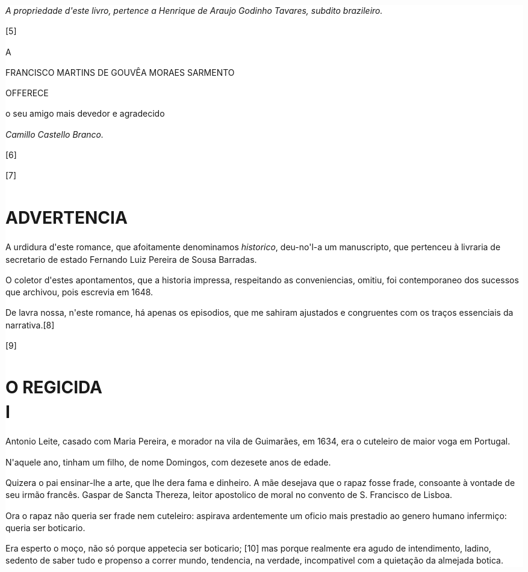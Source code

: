   

  

  

_A propriedade d'este livro, pertence a Henrique de Araujo Godinho Tavares, subdito brazileiro._

  

  

  

  

\[5\]

A

FRANCISCO MARTINS DE GOUVÊA MORAES SARMENTO

OFFERECE

o seu amigo mais devedor e agradecido

_Camillo Castello Branco._

\[6\]

  

\[7\]

  
ADVERTENCIA
==============

A urdidura d'este romance, que afoitamente denominamos _historico_, deu-no'l-a um manuscripto, que pertenceu à livraria de secretario de estado Fernando Luiz Pereira de Sousa Barradas.

O coletor d'estes apontamentos, que a historia impressa, respeitando as conveniencias, omitiu, foi contemporaneo dos sucessos que archivou, pois escrevia em 1648.

De lavra nossa, n'este romance, há apenas os episodios, que me sahiram ajustados e congruentes com os traços essenciais da narrativa.\[8\]

\[9\]

  
O REGICIDA  
I
=================

Antonio Leite, casado com Maria Pereira, e morador na vila de Guimarães, em 1634, era o cuteleiro de maior voga em Portugal.

N'aquele ano, tinham um filho, de nome Domingos, com dezesete anos de edade.

Quizera o pai ensinar-lhe a arte, que lhe dera fama e dinheiro. A mãe desejava que o rapaz fosse frade, consoante à vontade de seu irmão francês. Gaspar de Sancta Thereza, leitor apostolico de moral no convento de S. Francisco de Lisboa.

Ora o rapaz não queria ser frade nem cuteleiro: aspirava ardentemente um oficio mais prestadio ao genero humano infermiço: queria ser boticario.

Era esperto o moço, não só porque appetecia ser boticario; \[10\] mas porque realmente era agudo de intendimento, ladino, sedento de saber tudo e propenso a correr mundo, tendencia, na verdade, incompativel com a quietação da almejada botica.
